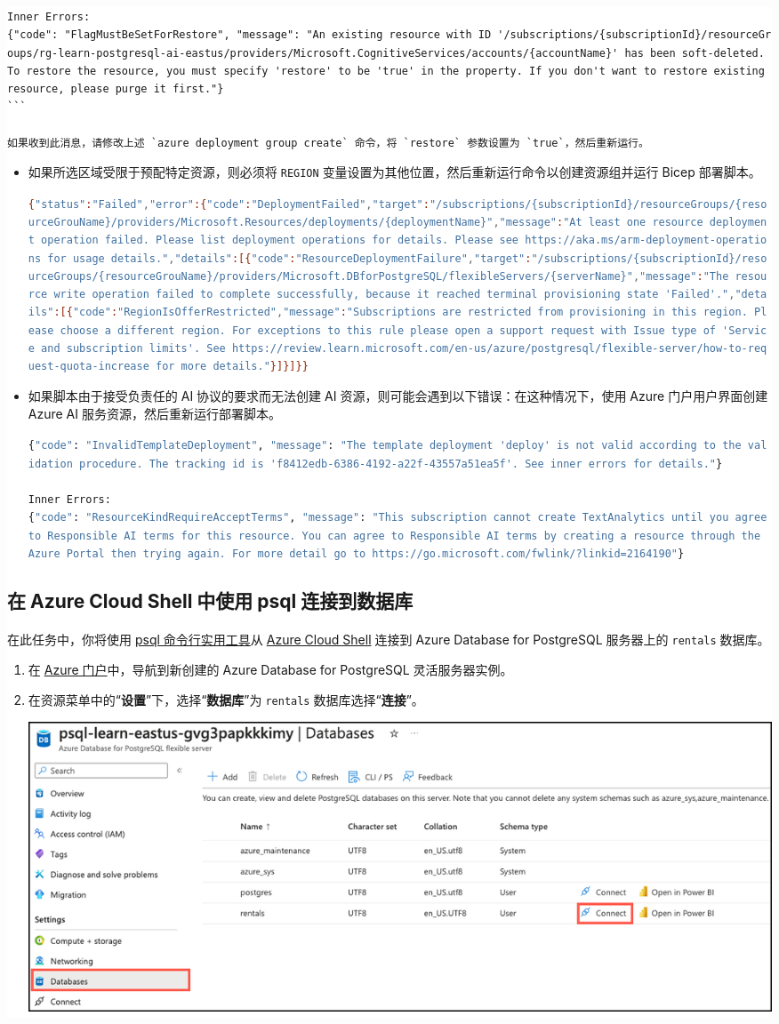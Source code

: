     Inner Errors:
    {"code": "FlagMustBeSetForRestore", "message": "An existing resource with ID '/subscriptions/{subscriptionId}/resourceGroups/rg-learn-postgresql-ai-eastus/providers/Microsoft.CognitiveServices/accounts/{accountName}' has been soft-deleted. To restore the resource, you must specify 'restore' to be 'true' in the property. If you don't want to restore existing resource, please purge it first."}
    ```

    如果收到此消息，请修改上述 `azure deployment group create` 命令，将 `restore` 参数设置为 `true`，然后重新运行。

- 如果所选区域受限于预配特定资源，则必须将 `REGION` 变量设置为其他位置，然后重新运行命令以创建资源组并运行 Bicep 部署脚本。

    ```bash
    {"status":"Failed","error":{"code":"DeploymentFailed","target":"/subscriptions/{subscriptionId}/resourceGroups/{resourceGrouName}/providers/Microsoft.Resources/deployments/{deploymentName}","message":"At least one resource deployment operation failed. Please list deployment operations for details. Please see https://aka.ms/arm-deployment-operations for usage details.","details":[{"code":"ResourceDeploymentFailure","target":"/subscriptions/{subscriptionId}/resourceGroups/{resourceGrouName}/providers/Microsoft.DBforPostgreSQL/flexibleServers/{serverName}","message":"The resource write operation failed to complete successfully, because it reached terminal provisioning state 'Failed'.","details":[{"code":"RegionIsOfferRestricted","message":"Subscriptions are restricted from provisioning in this region. Please choose a different region. For exceptions to this rule please open a support request with Issue type of 'Service and subscription limits'. See https://review.learn.microsoft.com/en-us/azure/postgresql/flexible-server/how-to-request-quota-increase for more details."}]}]}}
    ```

- 如果脚本由于接受负责任的 AI 协议的要求而无法创建 AI 资源，则可能会遇到以下错误：在这种情况下，使用 Azure 门户用户界面创建 Azure AI 服务资源，然后重新运行部署脚本。

    ```bash
    {"code": "InvalidTemplateDeployment", "message": "The template deployment 'deploy' is not valid according to the validation procedure. The tracking id is 'f8412edb-6386-4192-a22f-43557a51ea5f'. See inner errors for details."}
     
    Inner Errors:
    {"code": "ResourceKindRequireAcceptTerms", "message": "This subscription cannot create TextAnalytics until you agree to Responsible AI terms for this resource. You can agree to Responsible AI terms by creating a resource through the Azure Portal then trying again. For more detail go to https://go.microsoft.com/fwlink/?linkid=2164190"}
    ```

## 在 Azure Cloud Shell 中使用 psql 连接到数据库

在此任务中，你将使用 [psql 命令行实用工具](https://www.postgresql.org/docs/current/app-psql.html)从 [Azure Cloud Shell](https://learn.microsoft.com/azure/cloud-shell/overview) 连接到 Azure Database for PostgreSQL 服务器上的 `rentals` 数据库。

1. 在 [Azure 门户](https://portal.azure.com/)中，导航到新创建的 Azure Database for PostgreSQL 灵活服务器实例。

2. 在资源菜单中的“**设置**”下，选择“**数据库**”为 `rentals` 数据库选择“**连接**”。

    ![Azure Database for PostgreSQL 数据库页的屏幕截图。 用于租赁数据库的数据库和连接以红色框突出显示。](media/17-postgresql-rentals-database-connect.png)